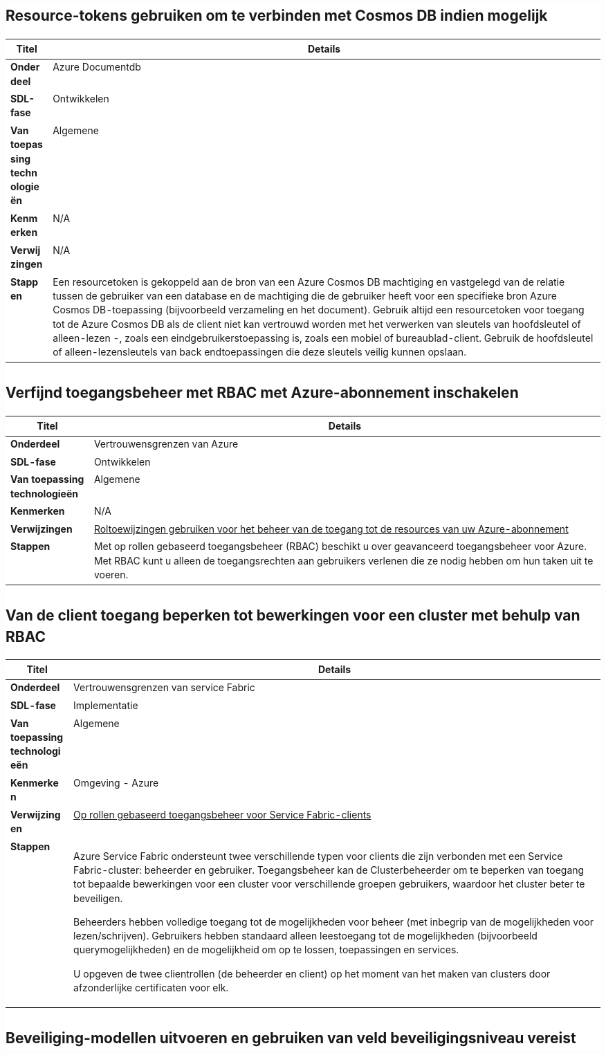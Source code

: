 ## <a id="resource-docdb"></a>Resource-tokens gebruiken om te verbinden met Cosmos DB indien mogelijk

| Titel                   | Details      |
| ----------------------- | ------------ |
| **Onderdeel**               | Azure Documentdb | 
| **SDL-fase**               | Ontwikkelen |  
| **Van toepassing technologieën** | Algemene |
| **Kenmerken**              | N/A  |
| **Verwijzingen**              | N/A  |
| **Stappen** | Een resourcetoken is gekoppeld aan de bron van een Azure Cosmos DB machtiging en vastgelegd van de relatie tussen de gebruiker van een database en de machtiging die de gebruiker heeft voor een specifieke bron Azure Cosmos DB-toepassing (bijvoorbeeld verzameling en het document). Gebruik altijd een resourcetoken voor toegang tot de Azure Cosmos DB als de client niet kan vertrouwd worden met het verwerken van sleutels van hoofdsleutel of alleen-lezen -, zoals een eindgebruikerstoepassing is, zoals een mobiel of bureaublad-client. Gebruik de hoofdsleutel of alleen-lezensleutels van back endtoepassingen die deze sleutels veilig kunnen opslaan.|

## <a id="grained-rbac"></a>Verfijnd toegangsbeheer met RBAC met Azure-abonnement inschakelen

| Titel                   | Details      |
| ----------------------- | ------------ |
| **Onderdeel**               | Vertrouwensgrenzen van Azure | 
| **SDL-fase**               | Ontwikkelen |  
| **Van toepassing technologieën** | Algemene |
| **Kenmerken**              | N/A  |
| **Verwijzingen**              | [Roltoewijzingen gebruiken voor het beheer van de toegang tot de resources van uw Azure-abonnement](https://azure.microsoft.com/documentation/articles/role-based-access-control-configure/)  |
| **Stappen** | Met op rollen gebaseerd toegangsbeheer (RBAC) beschikt u over geavanceerd toegangsbeheer voor Azure. Met RBAC kunt u alleen de toegangsrechten aan gebruikers verlenen die ze nodig hebben om hun taken uit te voeren.|

## <a id="cluster-rbac"></a>Van de client toegang beperken tot bewerkingen voor een cluster met behulp van RBAC

| Titel                   | Details      |
| ----------------------- | ------------ |
| **Onderdeel**               | Vertrouwensgrenzen van service Fabric | 
| **SDL-fase**               | Implementatie |  
| **Van toepassing technologieën** | Algemene |
| **Kenmerken**              | Omgeving - Azure |
| **Verwijzingen**              | [Op rollen gebaseerd toegangsbeheer voor Service Fabric-clients](https://azure.microsoft.com/documentation/articles/service-fabric-cluster-security-roles/) |
| **Stappen** | <p>Azure Service Fabric ondersteunt twee verschillende typen voor clients die zijn verbonden met een Service Fabric-cluster: beheerder en gebruiker. Toegangsbeheer kan de Clusterbeheerder om te beperken van toegang tot bepaalde bewerkingen voor een cluster voor verschillende groepen gebruikers, waardoor het cluster beter te beveiligen.</p><p>Beheerders hebben volledige toegang tot de mogelijkheden voor beheer (met inbegrip van de mogelijkheden voor lezen/schrijven). Gebruikers hebben standaard alleen leestoegang tot de mogelijkheden (bijvoorbeeld querymogelijkheden) en de mogelijkheid om op te lossen, toepassingen en services.</p><p>U opgeven de twee clientrollen (de beheerder en client) op het moment van het maken van clusters door afzonderlijke certificaten voor elk.</p>|

## <a id="modeling-field"></a>Beveiliging-modellen uitvoeren en gebruiken van veld beveiligingsniveau vereist
